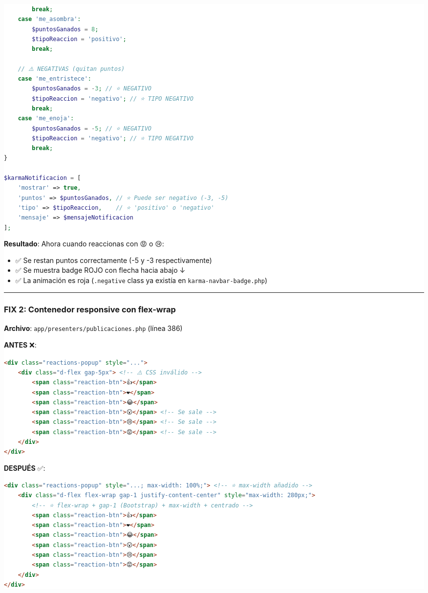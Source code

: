 ```php
        break;
    case 'me_asombra':
        $puntosGanados = 8;
        $tipoReaccion = 'positivo';
        break;
    
    // ⚠️ NEGATIVAS (quitan puntos)
    case 'me_entristece':
        $puntosGanados = -3; // ⭐ NEGATIVO
        $tipoReaccion = 'negativo'; // ⭐ TIPO NEGATIVO
        break;
    case 'me_enoja':
        $puntosGanados = -5; // ⭐ NEGATIVO
        $tipoReaccion = 'negativo'; // ⭐ TIPO NEGATIVO
        break;
}

$karmaNotificacion = [
    'mostrar' => true,
    'puntos' => $puntosGanados, // ⭐ Puede ser negativo (-3, -5)
    'tipo' => $tipoReaccion,    // ⭐ 'positivo' o 'negativo'
    'mensaje' => $mensajeNotificacion
];
```

**Resultado**: Ahora cuando reaccionas con 😡 o 😢:
- ✅ Se restan puntos correctamente (-5 y -3 respectivamente)
- ✅ Se muestra badge ROJO con flecha hacia abajo ↓
- ✅ La animación es roja (`.negative` class ya existía en `karma-navbar-badge.php`)

---

### **FIX 2: Contenedor responsive con flex-wrap**

**Archivo**: `app/presenters/publicaciones.php` (línea 386)

**ANTES** ❌:
```html
<div class="reactions-popup" style="...">
    <div class="d-flex gap-5px"> <!-- ⚠️ CSS inválido -->
        <span class="reaction-btn">👍</span>
        <span class="reaction-btn">❤️</span>
        <span class="reaction-btn">😂</span>
        <span class="reaction-btn">😮</span> <!-- Se sale -->
        <span class="reaction-btn">😢</span> <!-- Se sale -->
        <span class="reaction-btn">😡</span> <!-- Se sale -->
    </div>
</div>
```

**DESPUÉS** ✅:
```html
<div class="reactions-popup" style="...; max-width: 100%;"> <!-- ⭐ max-width añadido -->
    <div class="d-flex flex-wrap gap-1 justify-content-center" style="max-width: 280px;"> 
        <!-- ⭐ flex-wrap + gap-1 (Bootstrap) + max-width + centrado -->
        <span class="reaction-btn">👍</span>
        <span class="reaction-btn">❤️</span>
        <span class="reaction-btn">😂</span>
        <span class="reaction-btn">😮</span>
        <span class="reaction-btn">😢</span>
        <span class="reaction-btn">😡</span>
    </div>
</div>
```

